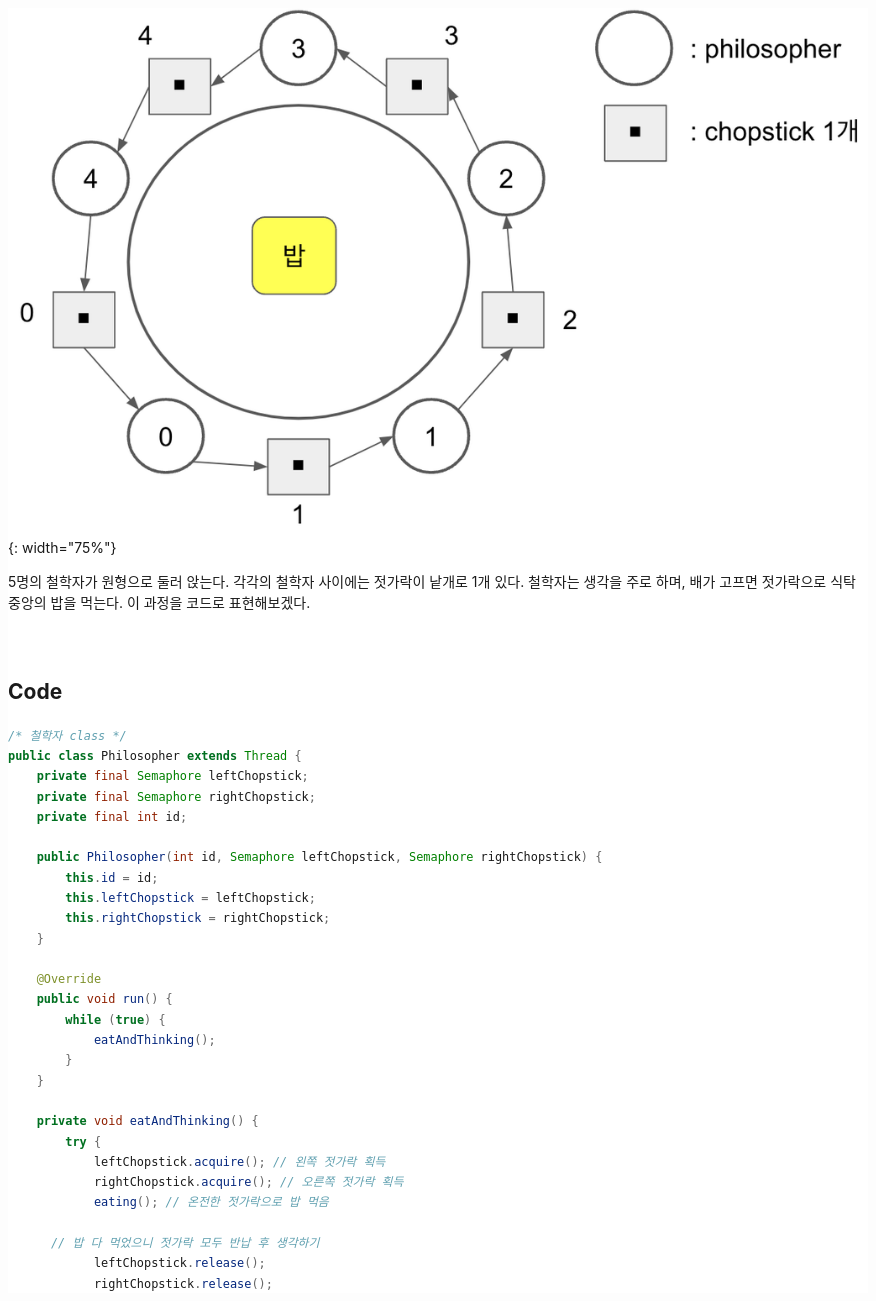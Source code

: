 ![os14_1](https://github.com/xi-jjun/xi-jjun.github.io/blob/master/_posts/operating-system/img/os14_1.png?raw=True){: width="75%"}

5명의 철학자가 원형으로 둘러 앉는다. 각각의 철학자 사이에는 젓가락이 낱개로 1개 있다. 철학자는 생각을 주로 하며, 배가 고프면 젓가락으로 식탁 중앙의 밥을 먹는다. 이 과정을 코드로 표현해보겠다.

<br>

## Code

```java
/* 철학자 class */
public class Philosopher extends Thread {
	private final Semaphore leftChopstick;
	private final Semaphore rightChopstick;
	private final int id;

	public Philosopher(int id, Semaphore leftChopstick, Semaphore rightChopstick) {
		this.id = id;
		this.leftChopstick = leftChopstick;
		this.rightChopstick = rightChopstick;
	}

	@Override
	public void run() {
		while (true) {
			eatAndThinking();
		}
	}

	private void eatAndThinking() {
		try {
			leftChopstick.acquire(); // 왼쪽 젓가락 획득
			rightChopstick.acquire(); // 오른쪽 젓가락 획득
			eating(); // 온전한 젓가락으로 밥 먹음

      // 밥 다 먹었으니 젓가락 모두 반납 후 생각하기
			leftChopstick.release(); 
			rightChopstick.release();
```